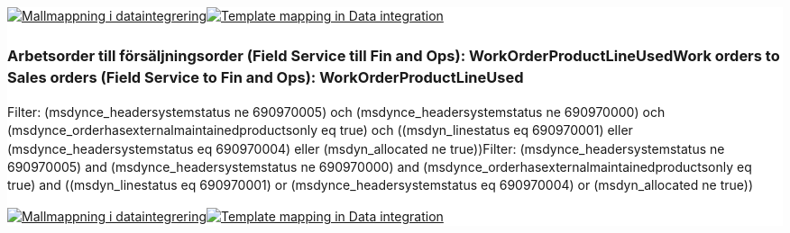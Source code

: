 <span data-ttu-id="8b4c0-377">[![Mallmappning i dataintegrering](./media/FSWorkOrder4.png )](./media/FSWorkOrder4.png)</span><span class="sxs-lookup"><span data-stu-id="8b4c0-377">[![Template mapping in Data integration](./media/FSWorkOrder4.png )](./media/FSWorkOrder4.png)</span></span>

### <a name="work-orders-to-sales-orders-field-service-to-fin-and-ops-workorderproductlineused"></a><span data-ttu-id="8b4c0-378">Arbetsorder till försäljningsorder (Field Service till Fin and Ops): WorkOrderProductLineUsed</span><span class="sxs-lookup"><span data-stu-id="8b4c0-378">Work orders to Sales orders (Field Service to Fin and Ops): WorkOrderProductLineUsed</span></span>

<span data-ttu-id="8b4c0-379">Filter: (msdynce_headersystemstatus ne 690970005) och (msdynce_headersystemstatus ne 690970000) och (msdynce_orderhasexternalmaintainedproductsonly eq true) och ((msdyn_linestatus eq 690970001) eller (msdynce_headersystemstatus eq 690970004) eller (msdyn_allocated ne true))</span><span class="sxs-lookup"><span data-stu-id="8b4c0-379">Filter: (msdynce_headersystemstatus ne 690970005) and (msdynce_headersystemstatus ne 690970000) and (msdynce_orderhasexternalmaintainedproductsonly eq true) and ((msdyn_linestatus eq 690970001) or (msdynce_headersystemstatus eq 690970004) or (msdyn_allocated ne true))</span></span>

<span data-ttu-id="8b4c0-380">[![Mallmappning i dataintegrering](./media/FSWorkOrder5.png )](./media/FSWorkOrder5.png)</span><span class="sxs-lookup"><span data-stu-id="8b4c0-380">[![Template mapping in Data integration](./media/FSWorkOrder5.png )](./media/FSWorkOrder5.png)</span></span>
